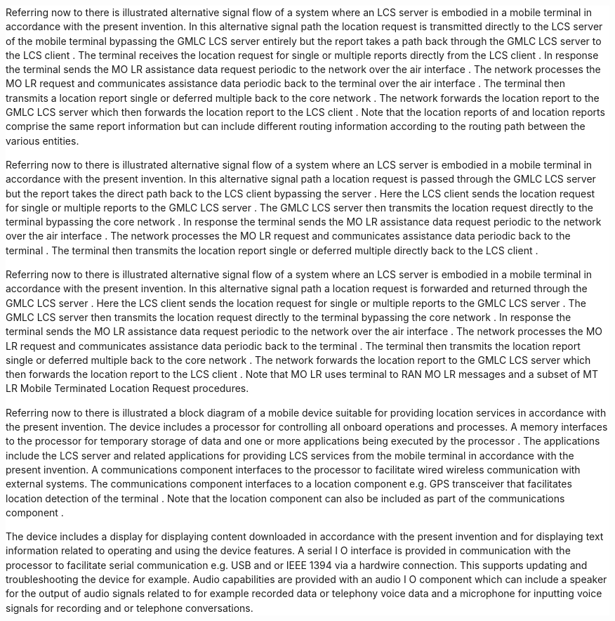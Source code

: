 Referring now to there is illustrated alternative signal flow of a system where an LCS server is embodied in a mobile terminal in accordance with the present invention. In this alternative signal path the location request is transmitted directly to the LCS server of the mobile terminal bypassing the GMLC LCS server entirely but the report takes a path back through the GMLC LCS server to the LCS client . The terminal receives the location request for single or multiple reports directly from the LCS client . In response the terminal sends the MO LR assistance data request periodic to the network over the air interface . The network processes the MO LR request and communicates assistance data periodic back to the terminal over the air interface . The terminal then transmits a location report single or deferred multiple back to the core network . The network forwards the location report to the GMLC LCS server which then forwards the location report to the LCS client . Note that the location reports of and location reports comprise the same report information but can include different routing information according to the routing path between the various entities. 

Referring now to there is illustrated alternative signal flow of a system where an LCS server is embodied in a mobile terminal in accordance with the present invention. In this alternative signal path a location request is passed through the GMLC LCS server but the report takes the direct path back to the LCS client bypassing the server . Here the LCS client sends the location request for single or multiple reports to the GMLC LCS server . The GMLC LCS server then transmits the location request directly to the terminal bypassing the core network . In response the terminal sends the MO LR assistance data request periodic to the network over the air interface . The network processes the MO LR request and communicates assistance data periodic back to the terminal . The terminal then transmits the location report single or deferred multiple directly back to the LCS client .

Referring now to there is illustrated alternative signal flow of a system where an LCS server is embodied in a mobile terminal in accordance with the present invention. In this alternative signal path a location request is forwarded and returned through the GMLC LCS server . Here the LCS client sends the location request for single or multiple reports to the GMLC LCS server . The GMLC LCS server then transmits the location request directly to the terminal bypassing the core network . In response the terminal sends the MO LR assistance data request periodic to the network over the air interface . The network processes the MO LR request and communicates assistance data periodic back to the terminal . The terminal then transmits the location report single or deferred multiple back to the core network . The network forwards the location report to the GMLC LCS server which then forwards the location report to the LCS client . Note that MO LR uses terminal to RAN MO LR messages and a subset of MT LR Mobile Terminated Location Request procedures.

Referring now to there is illustrated a block diagram of a mobile device suitable for providing location services in accordance with the present invention. The device includes a processor for controlling all onboard operations and processes. A memory interfaces to the processor for temporary storage of data and one or more applications being executed by the processor . The applications include the LCS server and related applications for providing LCS services from the mobile terminal in accordance with the present invention. A communications component interfaces to the processor to facilitate wired wireless communication with external systems. The communications component interfaces to a location component e.g. GPS transceiver that facilitates location detection of the terminal . Note that the location component can also be included as part of the communications component .

The device includes a display for displaying content downloaded in accordance with the present invention and for displaying text information related to operating and using the device features. A serial I O interface is provided in communication with the processor to facilitate serial communication e.g. USB and or IEEE 1394 via a hardwire connection. This supports updating and troubleshooting the device for example. Audio capabilities are provided with an audio I O component which can include a speaker for the output of audio signals related to for example recorded data or telephony voice data and a microphone for inputting voice signals for recording and or telephone conversations.
